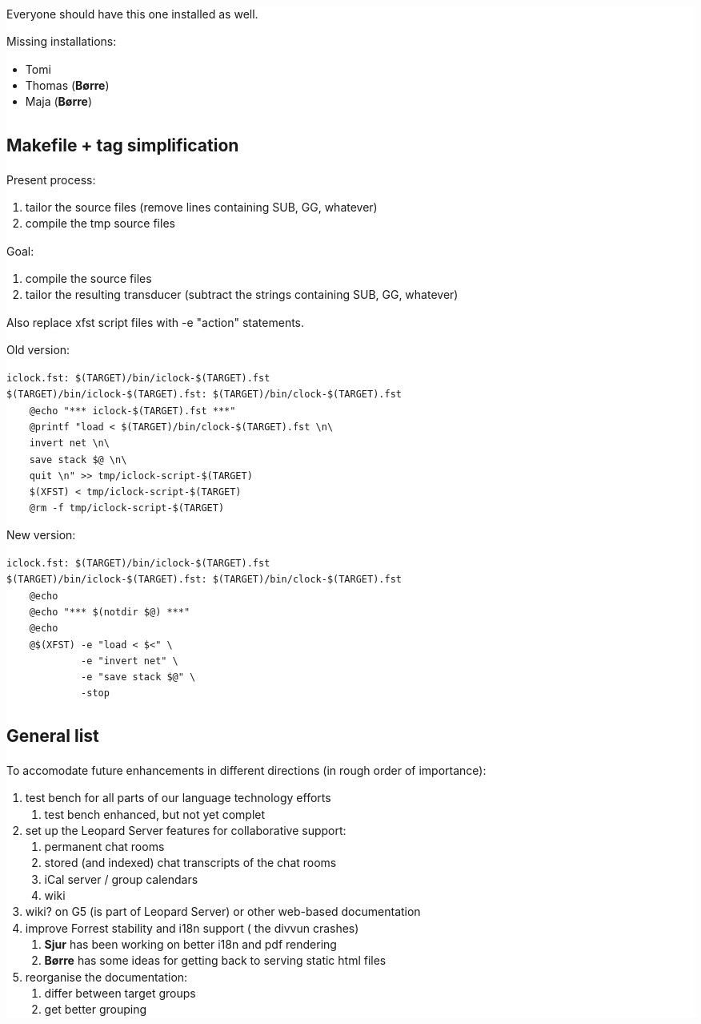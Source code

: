 Everyone should have this one installed as well.

Missing installations:
* Tomi
* Thomas (**Børre**)
* Maja (**Børre**)

## Makefile + tag simplification

Present process:
1. tailor the source files
  (remove lines containing SUB, GG, whatever)
1. compile the tmp source files

Goal:
1. compile the source files
1. tailor the resulting transducer
  (subtract the strings containing SUB, GG, whatever)

Also replace xfst script files with -e "action" statements.

Old version:
```
iclock.fst: $(TARGET)/bin/iclock-$(TARGET).fst
$(TARGET)/bin/iclock-$(TARGET).fst: $(TARGET)/bin/clock-$(TARGET).fst
	@echo "*** iclock-$(TARGET).fst ***"
	@printf "load < $(TARGET)/bin/clock-$(TARGET).fst \n\
	invert net \n\
	save stack $@ \n\
	quit \n" >> tmp/iclock-script-$(TARGET)
	$(XFST) < tmp/iclock-script-$(TARGET)
	@rm -f tmp/iclock-script-$(TARGET)
```

New version:

```
iclock.fst: $(TARGET)/bin/iclock-$(TARGET).fst
$(TARGET)/bin/iclock-$(TARGET).fst: $(TARGET)/bin/clock-$(TARGET).fst
	@echo
	@echo "*** $(notdir $@) ***"
	@echo
	@$(XFST) -e "load < $<" \
			 -e "invert net" \
			 -e "save stack $@" \
			 -stop
```

## General list

To accomodate future enhancements in different directions (in rough order of
importance):

1. test bench for all parts of our language technology efforts
    1. test bench enhanced, but not yet complet
1. set up the Leopard Server features for collaborative support:
    1. permanent chat rooms
    1. stored (and indexed) chat transcripts of the chat rooms
    1. iCal server / group calendars
    1. wiki
1. wiki? on G5 (is part of Leopard Server) or other web-based documentation
1. improve Forrest stability and i18n support ( the divvun crashes)
    1. **Sjur** has been working on better i18n and pdf rendering
    1. **Børre** has some ideas for getting back to serving static html files
1. reorganise the documentation:
    1. differ between target groups
    1. get better grouping